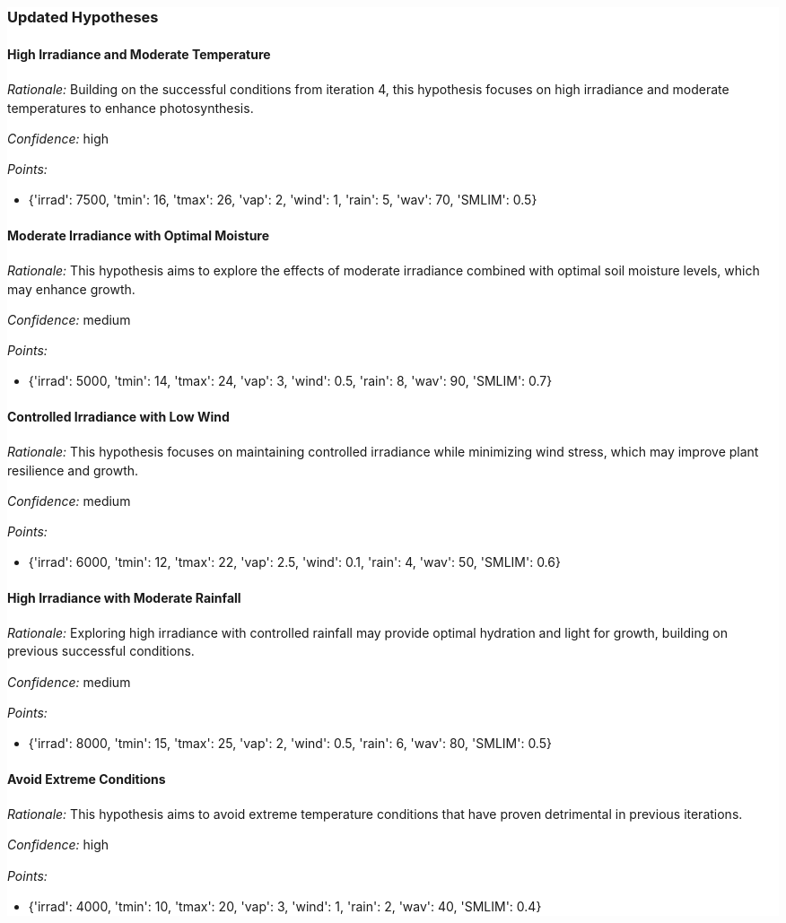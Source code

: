 ### Updated Hypotheses

#### High Irradiance and Moderate Temperature

*Rationale:* Building on the successful conditions from iteration 4, this hypothesis focuses on high irradiance and moderate temperatures to enhance photosynthesis.

*Confidence:* high

*Points:*

- {'irrad': 7500, 'tmin': 16, 'tmax': 26, 'vap': 2, 'wind': 1, 'rain': 5, 'wav': 70, 'SMLIM': 0.5}

#### Moderate Irradiance with Optimal Moisture

*Rationale:* This hypothesis aims to explore the effects of moderate irradiance combined with optimal soil moisture levels, which may enhance growth.

*Confidence:* medium

*Points:*

- {'irrad': 5000, 'tmin': 14, 'tmax': 24, 'vap': 3, 'wind': 0.5, 'rain': 8, 'wav': 90, 'SMLIM': 0.7}

#### Controlled Irradiance with Low Wind

*Rationale:* This hypothesis focuses on maintaining controlled irradiance while minimizing wind stress, which may improve plant resilience and growth.

*Confidence:* medium

*Points:*

- {'irrad': 6000, 'tmin': 12, 'tmax': 22, 'vap': 2.5, 'wind': 0.1, 'rain': 4, 'wav': 50, 'SMLIM': 0.6}

#### High Irradiance with Moderate Rainfall

*Rationale:* Exploring high irradiance with controlled rainfall may provide optimal hydration and light for growth, building on previous successful conditions.

*Confidence:* medium

*Points:*

- {'irrad': 8000, 'tmin': 15, 'tmax': 25, 'vap': 2, 'wind': 0.5, 'rain': 6, 'wav': 80, 'SMLIM': 0.5}

#### Avoid Extreme Conditions

*Rationale:* This hypothesis aims to avoid extreme temperature conditions that have proven detrimental in previous iterations.

*Confidence:* high

*Points:*

- {'irrad': 4000, 'tmin': 10, 'tmax': 20, 'vap': 3, 'wind': 1, 'rain': 2, 'wav': 40, 'SMLIM': 0.4}
